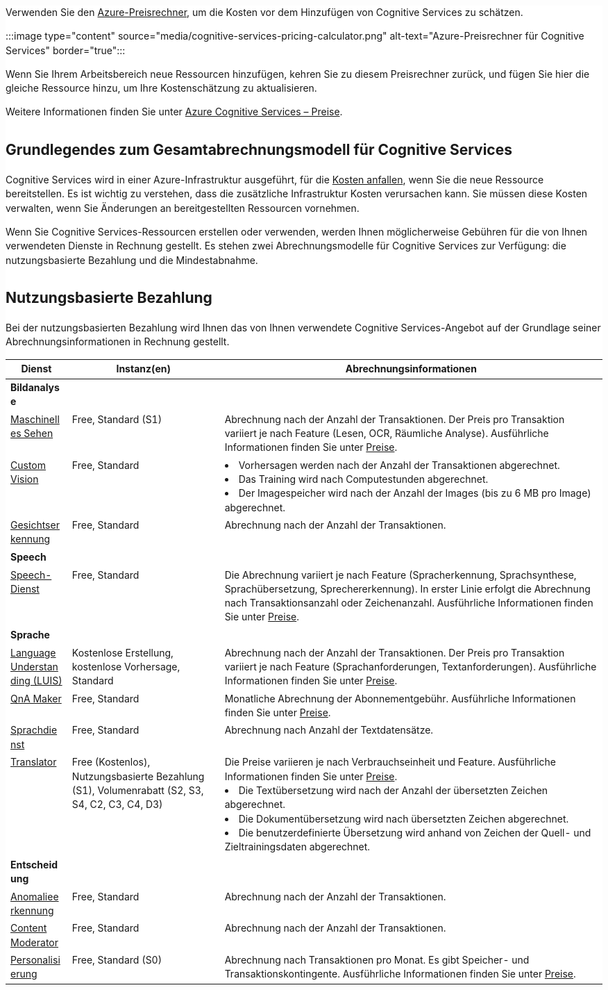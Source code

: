 Verwenden Sie den [Azure-Preisrechner](https://azure.microsoft.com/pricing/calculator/), um die Kosten vor dem Hinzufügen von Cognitive Services zu schätzen.

:::image type="content" source="media/cognitive-services-pricing-calculator.png" alt-text="Azure-Preisrechner für Cognitive Services" border="true":::

Wenn Sie Ihrem Arbeitsbereich neue Ressourcen hinzufügen, kehren Sie zu diesem Preisrechner zurück, und fügen Sie hier die gleiche Ressource hinzu, um Ihre Kostenschätzung zu aktualisieren.

Weitere Informationen finden Sie unter [Azure Cognitive Services – Preise](https://azure.microsoft.com/pricing/details/cognitive-services/).

## <a name="understand-the-full-billing-model-for-cognitive-services"></a>Grundlegendes zum Gesamtabrechnungsmodell für Cognitive Services

Cognitive Services wird in einer Azure-Infrastruktur ausgeführt, für die [Kosten anfallen](https://azure.microsoft.com/pricing/details/cognitive-services/), wenn Sie die neue Ressource bereitstellen. Es ist wichtig zu verstehen, dass die zusätzliche Infrastruktur Kosten verursachen kann. Sie müssen diese Kosten verwalten, wenn Sie Änderungen an bereitgestellten Ressourcen vornehmen. 

Wenn Sie Cognitive Services-Ressourcen erstellen oder verwenden, werden Ihnen möglicherweise Gebühren für die von Ihnen verwendeten Dienste in Rechnung gestellt. Es stehen zwei Abrechnungsmodelle für Cognitive Services zur Verfügung: die nutzungsbasierte Bezahlung und die Mindestabnahme.

## <a name="pay-as-you-go"></a>Nutzungsbasierte Bezahlung

Bei der nutzungsbasierten Bezahlung wird Ihnen das von Ihnen verwendete Cognitive Services-Angebot auf der Grundlage seiner Abrechnungsinformationen in Rechnung gestellt.

| Dienst | Instanz(en) | Abrechnungsinformationen | 
|---------|-------|---------------------|
| **Bildanalyse** | | |
| [Maschinelles Sehen](https://azure.microsoft.com/pricing/details/cognitive-services/computer-vision/) | Free, Standard (S1) | Abrechnung nach der Anzahl der Transaktionen. Der Preis pro Transaktion variiert je nach Feature (Lesen, OCR, Räumliche Analyse). Ausführliche Informationen finden Sie unter [Preise](https://azure.microsoft.com/pricing/details/cognitive-services/computer-vision/). |
| [Custom Vision](https://azure.microsoft.com/pricing/details/cognitive-services/custom-vision-service/) | Free, Standard | <li>Vorhersagen werden nach der Anzahl der Transaktionen abgerechnet.</li><li>Das Training wird nach Computestunden abgerechnet.</li><li>Der Imagespeicher wird nach der Anzahl der Images (bis zu 6 MB pro Image) abgerechnet.</li>|
| [Gesichtserkennung](https://azure.microsoft.com/pricing/details/cognitive-services/face-api/) | Free, Standard | Abrechnung nach der Anzahl der Transaktionen. |
| **Speech** | | |
| [Speech-Dienst](https://azure.microsoft.com/pricing/details/cognitive-services/speech-services/) | Free, Standard | Die Abrechnung variiert je nach Feature (Spracherkennung, Sprachsynthese, Sprachübersetzung, Sprechererkennung). In erster Linie erfolgt die Abrechnung nach Transaktionsanzahl oder Zeichenanzahl. Ausführliche Informationen finden Sie unter [Preise](https://azure.microsoft.com/pricing/details/cognitive-services/speech-services/). |
| **Sprache** | | |
| [Language Understanding (LUIS)](https://azure.microsoft.com/pricing/details/cognitive-services/language-understanding-intelligent-services/) | Kostenlose Erstellung, kostenlose Vorhersage, Standard | Abrechnung nach der Anzahl der Transaktionen. Der Preis pro Transaktion variiert je nach Feature (Sprachanforderungen, Textanforderungen). Ausführliche Informationen finden Sie unter [Preise](https://azure.microsoft.com/pricing/details/cognitive-services/language-understanding-intelligent-services/). |
| [QnA Maker](https://azure.microsoft.com/pricing/details/cognitive-services/qna-maker/) | Free, Standard | Monatliche Abrechnung der Abonnementgebühr. Ausführliche Informationen finden Sie unter [Preise](https://azure.microsoft.com/pricing/details/cognitive-services/qna-maker/). | 
| [Sprachdienst](https://azure.microsoft.com/pricing/details/cognitive-services/text-analytics/) | Free, Standard | Abrechnung nach Anzahl der Textdatensätze. | 
| [Translator](https://azure.microsoft.com/pricing/details/cognitive-services/translator/) | Free (Kostenlos), Nutzungsbasierte Bezahlung (S1), Volumenrabatt (S2, S3, S4, C2, C3, C4, D3) | Die Preise variieren je nach Verbrauchseinheit und Feature. Ausführliche Informationen finden Sie unter [Preise](https://azure.microsoft.com/pricing/details/cognitive-services/translator/). <li>Die Textübersetzung wird nach der Anzahl der übersetzten Zeichen abgerechnet.</li><li>Die Dokumentübersetzung wird nach übersetzten Zeichen abgerechnet.</li><li>Die benutzerdefinierte Übersetzung wird anhand von Zeichen der Quell- und Zieltrainingsdaten abgerechnet.</li> |  
| **Entscheidung** | | |
| [Anomalieerkennung](https://azure.microsoft.com/pricing/details/cognitive-services/anomaly-detector/) | Free, Standard | Abrechnung nach der Anzahl der Transaktionen. | 
| [Content Moderator](https://azure.microsoft.com/pricing/details/cognitive-services/content-moderator/) | Free, Standard | Abrechnung nach der Anzahl der Transaktionen. |
| [Personalisierung](https://azure.microsoft.com/pricing/details/cognitive-services/personalizer/) | Free, Standard (S0) | Abrechnung nach Transaktionen pro Monat. Es gibt Speicher- und Transaktionskontingente. Ausführliche Informationen finden Sie unter [Preise](https://azure.microsoft.com/pricing/details/cognitive-services/personalizer/). | 

